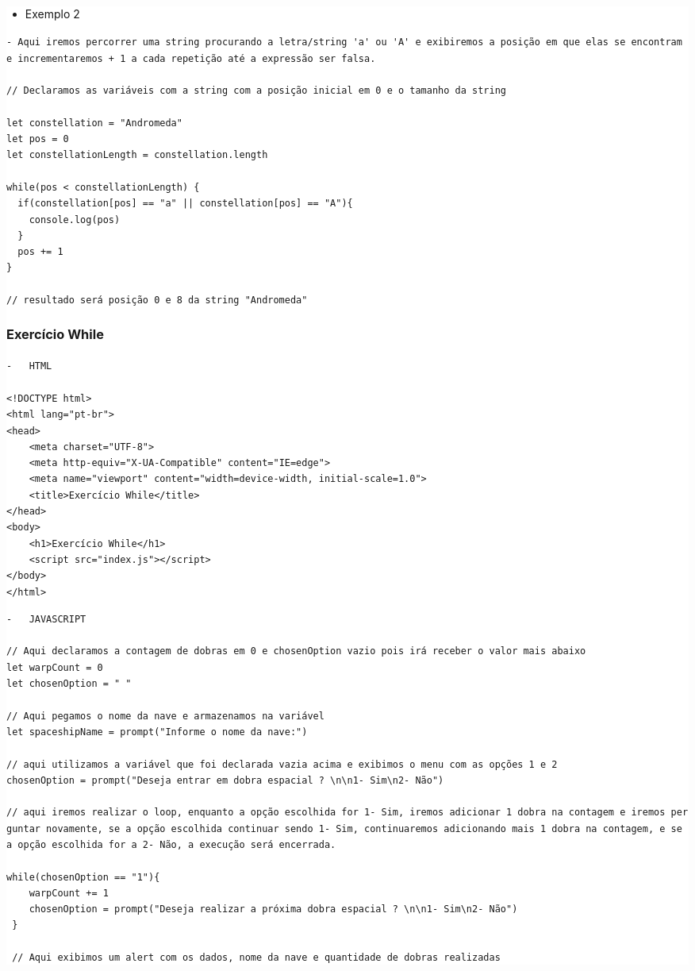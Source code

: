 -   Exemplo 2
```
- Aqui iremos percorrer uma string procurando a letra/string 'a' ou 'A' e exibiremos a posição em que elas se encontram e incrementaremos + 1 a cada repetição até a expressão ser falsa.

// Declaramos as variáveis com a string com a posição inicial em 0 e o tamanho da string

let constellation = "Andromeda"
let pos = 0
let constellationLength = constellation.length

while(pos < constellationLength) {
  if(constellation[pos] == "a" || constellation[pos] == "A"){
    console.log(pos)
  }
  pos += 1
}

// resultado será posição 0 e 8 da string "Andromeda"
```

### Exercício While

```
-   HTML

<!DOCTYPE html>
<html lang="pt-br">
<head>
    <meta charset="UTF-8">
    <meta http-equiv="X-UA-Compatible" content="IE=edge">
    <meta name="viewport" content="width=device-width, initial-scale=1.0">
    <title>Exercício While</title>
</head>
<body>
    <h1>Exercício While</h1>
    <script src="index.js"></script>
</body>
</html>
```

```
-   JAVASCRIPT

// Aqui declaramos a contagem de dobras em 0 e chosenOption vazio pois irá receber o valor mais abaixo
let warpCount = 0
let chosenOption = " "

// Aqui pegamos o nome da nave e armazenamos na variável
let spaceshipName = prompt("Informe o nome da nave:")

// aqui utilizamos a variável que foi declarada vazia acima e exibimos o menu com as opções 1 e 2
chosenOption = prompt("Deseja entrar em dobra espacial ? \n\n1- Sim\n2- Não")

// aqui iremos realizar o loop, enquanto a opção escolhida for 1- Sim, iremos adicionar 1 dobra na contagem e iremos perguntar novamente, se a opção escolhida continuar sendo 1- Sim, continuaremos adicionando mais 1 dobra na contagem, e se a opção escolhida for a 2- Não, a execução será encerrada.

while(chosenOption == "1"){
    warpCount += 1
    chosenOption = prompt("Deseja realizar a próxima dobra espacial ? \n\n1- Sim\n2- Não")
 }

 // Aqui exibimos um alert com os dados, nome da nave e quantidade de dobras realizadas
```